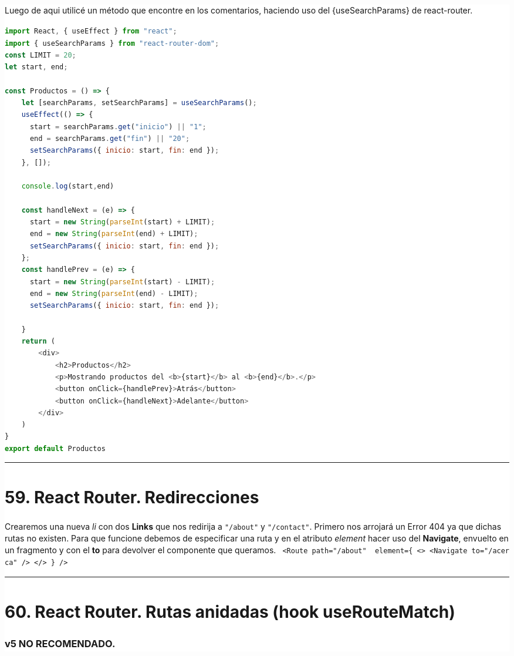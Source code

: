 Luego de aqui utilicé un método que encontre en los comentarios, haciendo uso del {useSearchParams} de react-router. 
```js
import React, { useEffect } from "react";
import { useSearchParams } from "react-router-dom";
const LIMIT = 20;
let start, end;

const Productos = () => {
    let [searchParams, setSearchParams] = useSearchParams();
    useEffect(() => {
      start = searchParams.get("inicio") || "1";
      end = searchParams.get("fin") || "20";
      setSearchParams({ inicio: start, fin: end });
    }, []);
    
    console.log(start,end)

    const handleNext = (e) => {
      start = new String(parseInt(start) + LIMIT);
      end = new String(parseInt(end) + LIMIT);
      setSearchParams({ inicio: start, fin: end });
    };
    const handlePrev = (e) => {
      start = new String(parseInt(start) - LIMIT);
      end = new String(parseInt(end) - LIMIT);
      setSearchParams({ inicio: start, fin: end });
    
    }
    return (
        <div>
            <h2>Productos</h2>
            <p>Mostrando productos del <b>{start}</b> al <b>{end}</b>.</p>
            <button onClick={handlePrev}>Atrás</button>
            <button onClick={handleNext}>Adelante</button>
        </div>
    )
}
export default Productos
```
---
# 59. React Router. Redirecciones

Crearemos una nueva *li* con dos **Links** que nos redirija a ``"/about"``  y ``"/contact"``. Primero nos arrojará un Error 404 ya que dichas rutas no existen. Para que funcione debemos de especificar una ruta y en el atributo *element* hacer uso del **Navigate**, envuelto en un fragmento y con el **to** para devolver el componente que queramos.
` <Route path="/about"  element={ <> <Navigate to="/acerca" /> </> } />`

---
# 60. React Router. Rutas anidadas (hook useRouteMatch)
### v5 NO RECOMENDADO. 
